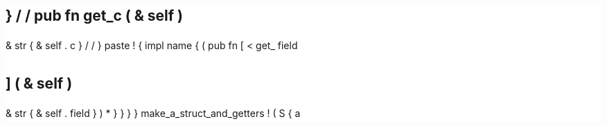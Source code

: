 }
/
/
pub
fn
get_c
(
&
self
)
-
>
&
str
{
&
self
.
c
}
/
/
}
paste
!
{
impl
name
{
(
pub
fn
[
<
get_
field
>
]
(
&
self
)
-
>
&
str
{
&
self
.
field
}
)
*
}
}
}
}
make_a_struct_and_getters
!
(
S
{
a